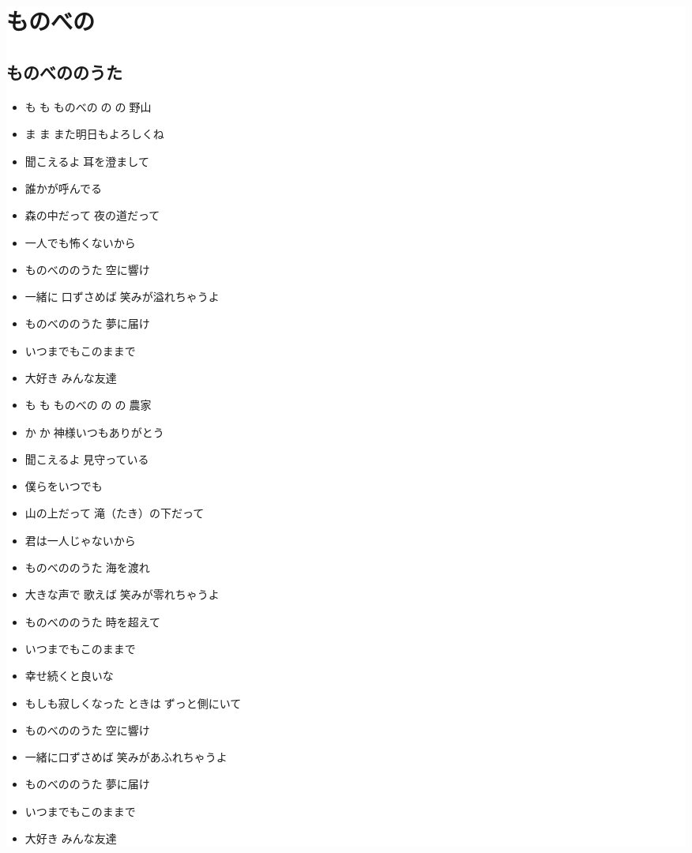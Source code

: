 # ものべの

## ものべののうた

- も も ものべの の の 野山

- ま ま また明日もよろしくね

- 聞こえるよ 耳を澄まして

- 誰かが呼んでる



- 森の中だって 夜の道だって

- 一人でも怖くないから

- ものべののうた 空に響け

- 一緒に	口ずさめば 	笑みが溢れちゃうよ

- ものべののうた 夢に届け

- いつまでもこのままで

- 大好き みんな友達

 

- も も ものべの の の 農家

- か か 神様いつもありがとう

- 聞こえるよ 見守っている

- 僕らをいつでも

- 山の上だって 	滝（たき）の下だって

- 君は一人じゃないから

 

- ものべののうた 海を渡れ

- 大きな声で	歌えば	 笑みが零れちゃうよ

- ものべののうた 時を超えて

- いつまでもこのままで

- 幸せ続くと良いな

- もしも寂しくなった ときは ずっと側にいて



- ものべののうた 空に響け
- 一緒に口ずさめば 笑みがあふれちゃうよ
- ものべののうた 夢に届け
- いつまでもこのままで
- 大好き みんな友達

